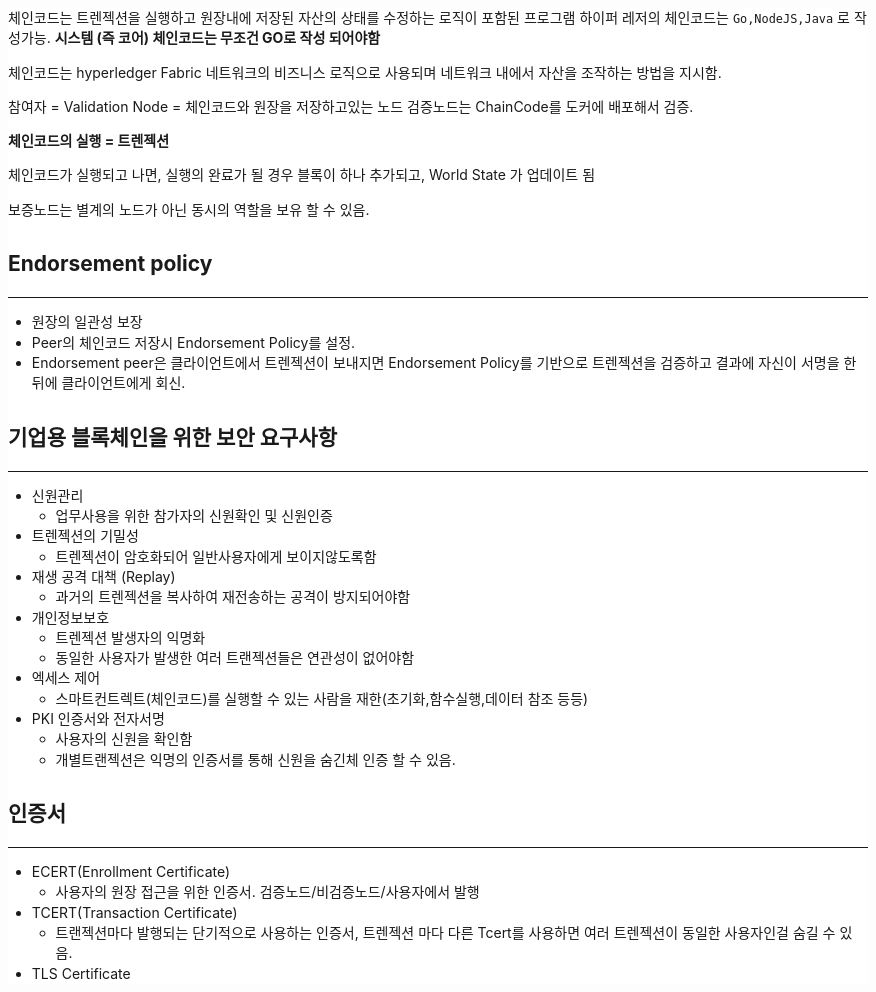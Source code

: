 
체인코드는 트렌젝션을 실행하고 원장내에 저장된 자산의 상태를 수정하는 로직이 포함된 프로그램
하이퍼 레저의 체인코드는 `Go,NodeJS,Java` 로 작성가능.
**시스템 (즉 코어) 체인코드는 무조건 GO로 작성 되어야함**

체인코드는 hyperledger Fabric 네트워크의 비즈니스 로직으로 사용되며 네트워크 내에서 자산을 조작하는 방법을 지시함.

참여자 = Validation Node = 체인코드와 원장을 저장하고있는 노드
검증노드는 ChainCode를 도커에 배포해서 검증.

**체인코드의 실행 = 트렌젝션**

체인코드가 실행되고 나면, 실행의 완료가 될 경우 블록이 하나 추가되고, World State 가 업데이트 됨

보증노드는 별계의 노드가 아닌 동시의 역할을 보유 할 수 있음.

## Endorsement policy

---

- 원장의 일관성 보장
- Peer의 체인코드 저장시 Endorsement Policy를 설정.
- Endorsement peer은 클라이언트에서 트렌젝션이 보내지면 Endorsement Policy를 기반으로 트렌젝션을 검증하고 결과에 자신이 서명을 한 뒤에 클라이언트에게 회신.

## 기업용 블록체인을 위한 보안 요구사항

---

- 신원관리
    - 업무사용을 위한 참가자의 신원확인 및 신원인증
- 트렌젝션의 기밀성
    - 트렌젝션이 암호화되어 일반사용자에게 보이지않도록함
- 재생 공격 대책 (Replay)
    - 과거의 트렌젝션을 복사하여 재전송하는 공격이 방지되어야함
- 개인정보보호
    - 트렌젝션 발생자의 익명화
    - 동일한 사용자가 발생한 여러 트랜젝션들은 연관성이 없어야함
- 엑세스 제어
    - 스마트컨트렉트(체인코드)를 실행할 수 있는 사람을 재한(초기화,함수실행,데이터 참조 등등)
- PKI 인증서와 전자서명
    - 사용자의 신원을 확인함
    - 개별트랜젝션은 익명의 인증서를 통해 신원을 숨긴체 인증 할 수 있음.

## 인증서

---

- ECERT(Enrollment Certificate)
    - 사용자의 원장 접근을 위한 인증서. 검증노드/비검증노드/사용자에서 발행
- TCERT(Transaction Certificate)
    - 트랜젝션마다 발행되는 단기적으로 사용하는 인증서, 트렌젝션 마다 다른 Tcert를 사용하면 여러 트렌젝션이 동일한 사용자인걸 숨길 수 있음.
- TLS Certificate
